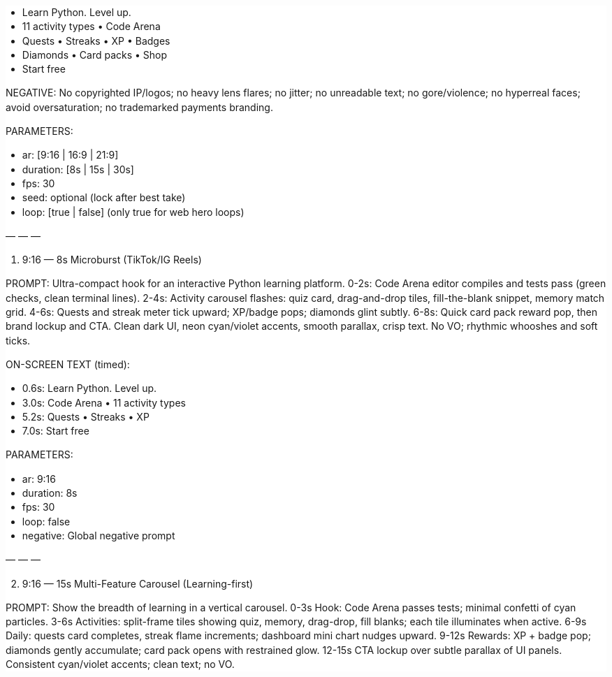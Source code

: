 - Learn Python. Level up.
- 11 activity types • Code Arena
- Quests • Streaks • XP • Badges
- Diamonds • Card packs • Shop
- Start free

NEGATIVE:
No copyrighted IP/logos; no heavy lens flares; no jitter; no unreadable text; no gore/violence; no hyperreal faces; avoid oversaturation; no trademarked payments branding.

PARAMETERS:

- ar: [9:16 | 16:9 | 21:9]
- duration: [8s | 15s | 30s]
- fps: 30
- seed: optional (lock after best take)
- loop: [true | false] (only true for web hero loops)

— — —

1. 9:16 — 8s Microburst (TikTok/IG Reels)

PROMPT:
Ultra-compact hook for an interactive Python learning platform. 0-2s: Code Arena editor compiles and tests pass (green checks, clean terminal lines). 2-4s: Activity carousel flashes: quiz card, drag-and-drop tiles, fill-the-blank snippet, memory match grid. 4-6s: Quests and streak meter tick upward; XP/badge pops; diamonds glint subtly. 6-8s: Quick card pack reward pop, then brand lockup and CTA. Clean dark UI, neon cyan/violet accents, smooth parallax, crisp text. No VO; rhythmic whooshes and soft ticks.

ON-SCREEN TEXT (timed):

- 0.6s: Learn Python. Level up.
- 3.0s: Code Arena • 11 activity types
- 5.2s: Quests • Streaks • XP
- 7.0s: Start free

PARAMETERS:

- ar: 9:16
- duration: 8s
- fps: 30
- loop: false
- negative: Global negative prompt

— — —

2. 9:16 — 15s Multi-Feature Carousel (Learning-first)

PROMPT:
Show the breadth of learning in a vertical carousel. 0-3s Hook: Code Arena passes tests; minimal confetti of cyan particles. 3-6s Activities: split-frame tiles showing quiz, memory, drag-drop, fill blanks; each tile illuminates when active. 6-9s Daily: quests card completes, streak flame increments; dashboard mini chart nudges upward. 9-12s Rewards: XP + badge pop; diamonds gently accumulate; card pack opens with restrained glow. 12-15s CTA lockup over subtle parallax of UI panels. Consistent cyan/violet accents; clean text; no VO.
